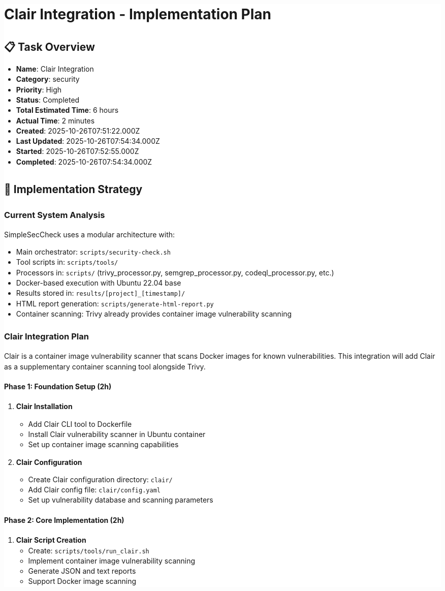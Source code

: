 # Clair Integration - Implementation Plan

## 📋 Task Overview
- **Name**: Clair Integration
- **Category**: security
- **Priority**: High
- **Status**: Completed
- **Total Estimated Time**: 6 hours
- **Actual Time**: 2 minutes
- **Created**: 2025-10-26T07:51:22.000Z
- **Last Updated**: 2025-10-26T07:54:34.000Z
- **Started**: 2025-10-26T07:52:55.000Z
- **Completed**: 2025-10-26T07:54:34.000Z

## 🎯 Implementation Strategy

### Current System Analysis
SimpleSecCheck uses a modular architecture with:
- Main orchestrator: `scripts/security-check.sh`
- Tool scripts in: `scripts/tools/`
- Processors in: `scripts/` (trivy_processor.py, semgrep_processor.py, codeql_processor.py, etc.)
- Docker-based execution with Ubuntu 22.04 base
- Results stored in: `results/[project]_[timestamp]/`
- HTML report generation: `scripts/generate-html-report.py`
- Container scanning: Trivy already provides container image vulnerability scanning

### Clair Integration Plan

Clair is a container image vulnerability scanner that scans Docker images for known vulnerabilities. This integration will add Clair as a supplementary container scanning tool alongside Trivy.

#### Phase 1: Foundation Setup (2h)
1. **Clair Installation**
   - Add Clair CLI tool to Dockerfile
   - Install Clair vulnerability scanner in Ubuntu container
   - Set up container image scanning capabilities

2. **Clair Configuration**
   - Create Clair configuration directory: `clair/`
   - Add Clair config file: `clair/config.yaml`
   - Set up vulnerability database and scanning parameters

#### Phase 2: Core Implementation (2h)
1. **Clair Script Creation**
   - Create: `scripts/tools/run_clair.sh`
   - Implement container image vulnerability scanning
   - Generate JSON and text reports
   - Support Docker image scanning
